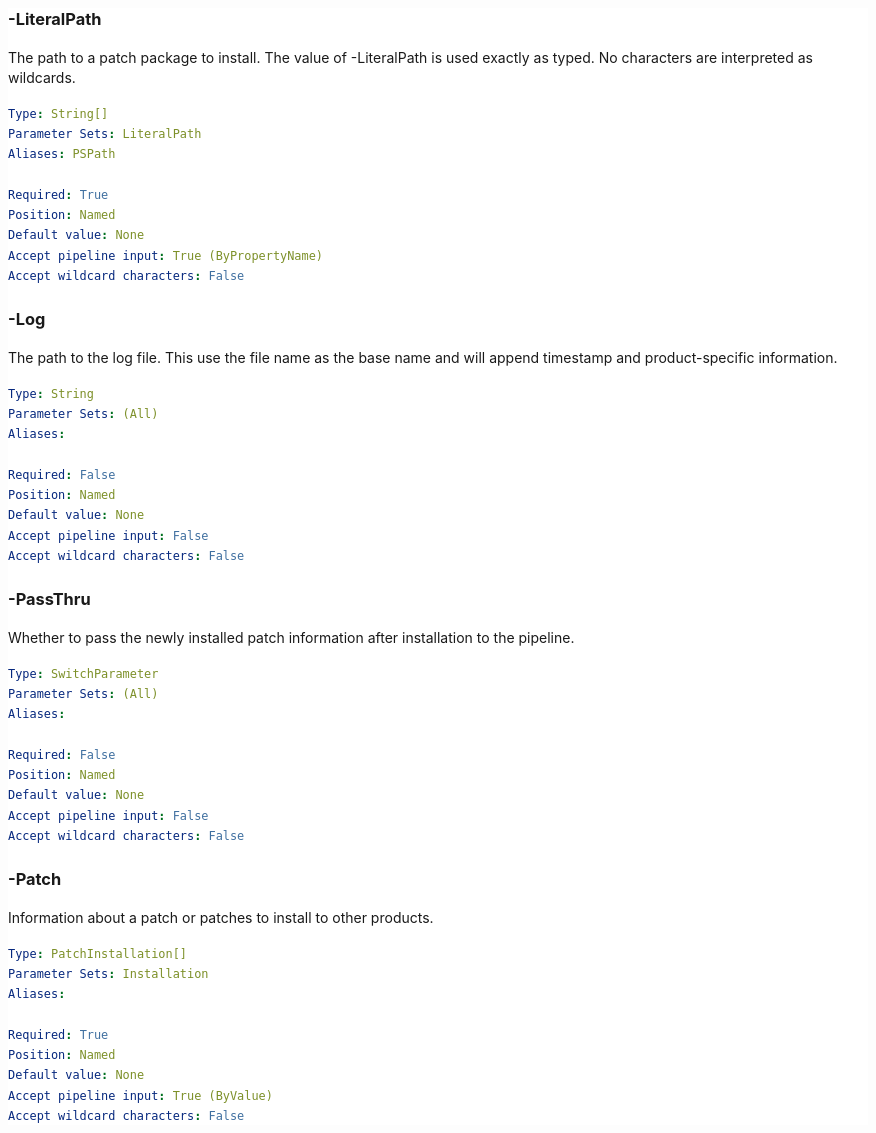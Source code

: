 ### -LiteralPath
The path to a patch package to install.
The value of -LiteralPath is used exactly as typed.
No characters are interpreted as wildcards.

```yaml
Type: String[]
Parameter Sets: LiteralPath
Aliases: PSPath

Required: True
Position: Named
Default value: None
Accept pipeline input: True (ByPropertyName)
Accept wildcard characters: False
```

### -Log
The path to the log file.
This use the file name as the base name and will append timestamp and product-specific information.

```yaml
Type: String
Parameter Sets: (All)
Aliases:

Required: False
Position: Named
Default value: None
Accept pipeline input: False
Accept wildcard characters: False
```

### -PassThru
Whether to pass the newly installed patch information after installation to the pipeline.

```yaml
Type: SwitchParameter
Parameter Sets: (All)
Aliases:

Required: False
Position: Named
Default value: None
Accept pipeline input: False
Accept wildcard characters: False
```

### -Patch
Information about a patch or patches to install to other products.

```yaml
Type: PatchInstallation[]
Parameter Sets: Installation
Aliases:

Required: True
Position: Named
Default value: None
Accept pipeline input: True (ByValue)
Accept wildcard characters: False
```
